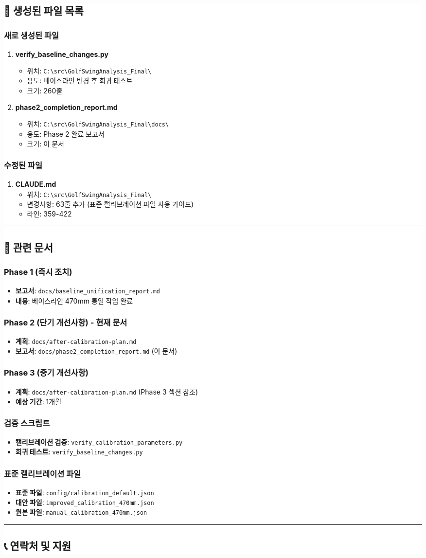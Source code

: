
## 📝 생성된 파일 목록

### 새로 생성된 파일
1. **verify_baseline_changes.py**
   - 위치: `C:\src\GolfSwingAnalysis_Final\`
   - 용도: 베이스라인 변경 후 회귀 테스트
   - 크기: 260줄

2. **phase2_completion_report.md**
   - 위치: `C:\src\GolfSwingAnalysis_Final\docs\`
   - 용도: Phase 2 완료 보고서
   - 크기: 이 문서

### 수정된 파일
1. **CLAUDE.md**
   - 위치: `C:\src\GolfSwingAnalysis_Final\`
   - 변경사항: 63줄 추가 (표준 캘리브레이션 파일 사용 가이드)
   - 라인: 359-422

---

## 🔗 관련 문서

### Phase 1 (즉시 조치)
- **보고서**: `docs/baseline_unification_report.md`
- **내용**: 베이스라인 470mm 통일 작업 완료

### Phase 2 (단기 개선사항) - 현재 문서
- **계획**: `docs/after-calibration-plan.md`
- **보고서**: `docs/phase2_completion_report.md` (이 문서)

### Phase 3 (중기 개선사항)
- **계획**: `docs/after-calibration-plan.md` (Phase 3 섹션 참조)
- **예상 기간**: 1개월

### 검증 스크립트
- **캘리브레이션 검증**: `verify_calibration_parameters.py`
- **회귀 테스트**: `verify_baseline_changes.py`

### 표준 캘리브레이션 파일
- **표준 파일**: `config/calibration_default.json`
- **대안 파일**: `improved_calibration_470mm.json`
- **원본 파일**: `manual_calibration_470mm.json`

---

## 📞 연락처 및 지원
